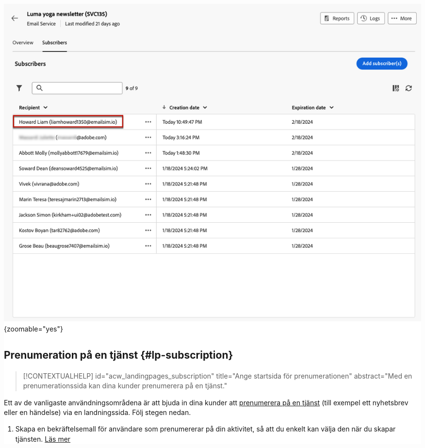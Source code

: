 ![Skärmbild som visar en bekräftelse på prenumeration på nyhetsbrev.](assets/lp-uc-newsletter-subscriber.png){zoomable="yes"}

## Prenumeration på en tjänst {#lp-subscription}

>[!CONTEXTUALHELP]
>id="acw_landingpages_subscription"
>title="Ange startsida för prenumerationen"
>abstract="Med en prenumerationssida kan dina kunder prenumerera på en tjänst."

Ett av de vanligaste användningsområdena är att bjuda in dina kunder att [prenumerera på en tjänst](../audience/manage-services.md) (till exempel ett nyhetsbrev eller en händelse) via en landningssida. Följ stegen nedan.



1. Skapa en bekräftelsemall för användare som prenumererar på din aktivitet, så att du enkelt kan välja den när du skapar tjänsten. [Läs mer](../audience/manage-services.md#create-confirmation-message)

